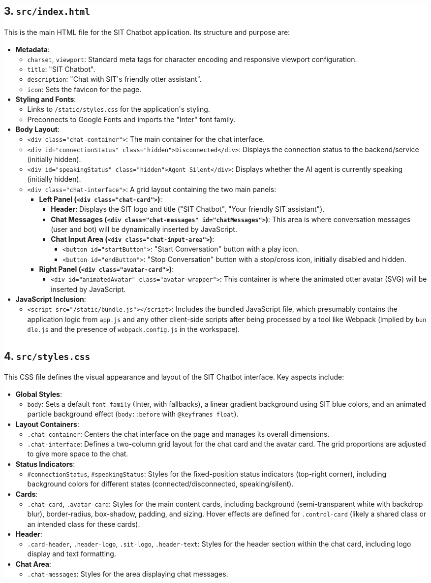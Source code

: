 ## 3. `src/index.html`

This is the main HTML file for the SIT Chatbot application. Its structure and purpose are:

*   **Metadata**:
    *   `charset`, `viewport`: Standard meta tags for character encoding and responsive viewport configuration.
    *   `title`: "SIT Chatbot".
    *   `description`: "Chat with SIT's friendly otter assistant".
    *   `icon`: Sets the favicon for the page.
*   **Styling and Fonts**:
    *   Links to `/static/styles.css` for the application's styling.
    *   Preconnects to Google Fonts and imports the "Inter" font family.
*   **Body Layout**:
    *   `<div class="chat-container">`: The main container for the chat interface.
    *   `<div id="connectionStatus" class="hidden">Disconnected</div>`: Displays the connection status to the backend/service (initially hidden).
    *   `<div id="speakingStatus" class="hidden">Agent Silent</div>`: Displays whether the AI agent is currently speaking (initially hidden).
    *   `<div class="chat-interface">`: A grid layout containing the two main panels:
        *   **Left Panel (`<div class="chat-card">`)**:
            *   **Header**: Displays the SIT logo and title ("SIT Chatbot", "Your friendly SIT assistant").
            *   **Chat Messages (`<div class="chat-messages" id="chatMessages">`)**: This area is where conversation messages (user and bot) will be dynamically inserted by JavaScript.
            *   **Chat Input Area (`<div class="chat-input-area">`)**:
                *   `<button id="startButton">`: "Start Conversation" button with a play icon.
                *   `<button id="endButton">`: "Stop Conversation" button with a stop/cross icon, initially disabled and hidden.
        *   **Right Panel (`<div class="avatar-card">`)**:
            *   `<div id="animatedAvatar" class="avatar-wrapper">`: This container is where the animated otter avatar (SVG) will be inserted by JavaScript.
*   **JavaScript Inclusion**:
    *   `<script src="/static/bundle.js"></script>`: Includes the bundled JavaScript file, which presumably contains the application logic from `app.js` and any other client-side scripts after being processed by a tool like Webpack (implied by `bundle.js` and the presence of `webpack.config.js` in the workspace).

## 4. `src/styles.css`

This CSS file defines the visual appearance and layout of the SIT Chatbot interface. Key aspects include:

*   **Global Styles**:
    *   `body`: Sets a default `font-family` (Inter, with fallbacks), a linear gradient background using SIT blue colors, and an animated particle background effect (`body::before` with `@keyframes float`).
*   **Layout Containers**:
    *   `.chat-container`: Centers the chat interface on the page and manages its overall dimensions.
    *   `.chat-interface`: Defines a two-column grid layout for the chat card and the avatar card. The grid proportions are adjusted to give more space to the chat.
*   **Status Indicators**:
    *   `#connectionStatus`, `#speakingStatus`: Styles for the fixed-position status indicators (top-right corner), including background colors for different states (connected/disconnected, speaking/silent).
*   **Cards**:
    *   `.chat-card`, `.avatar-card`: Styles for the main content cards, including background (semi-transparent white with backdrop blur), border-radius, box-shadow, padding, and sizing. Hover effects are defined for `.control-card` (likely a shared class or an intended class for these cards).
*   **Header**:
    *   `.card-header`, `.header-logo`, `.sit-logo`, `.header-text`: Styles for the header section within the chat card, including logo display and text formatting.
*   **Chat Area**:
    *   `.chat-messages`: Styles for the area displaying chat messages.